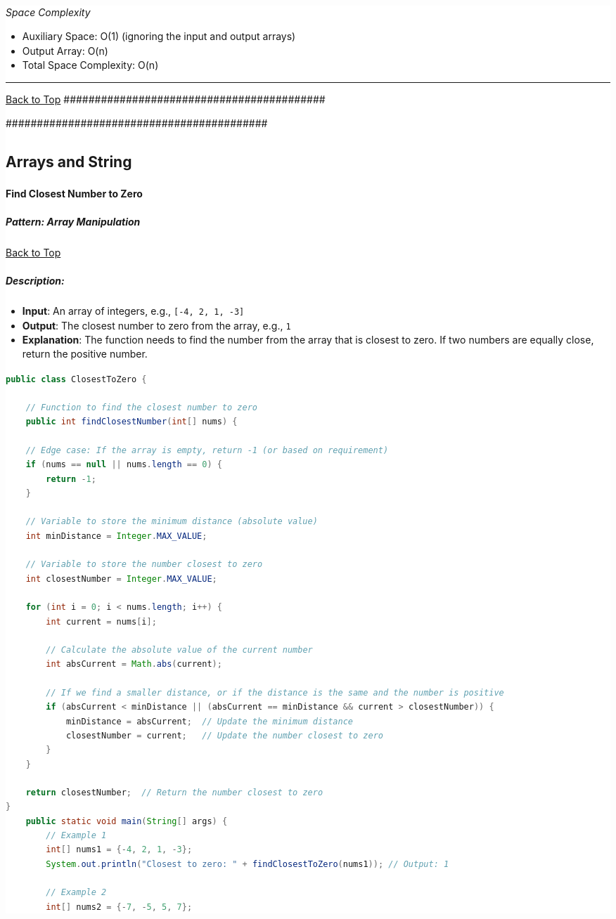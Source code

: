 *Space Complexity*
- Auxiliary Space: O(1) (ignoring the input and output arrays)
- Output Array: O(n)
- Total Space Complexity: O(n)




***
[Back to Top](#Table-of-contents)
##########################################


##########################################



## Arrays and String
#### Find Closest Number to Zero
##### Pattern: Array Manipulation
[Back to Top](#table-of-contents)
##### Description:
- **Input**: An array of integers, e.g., `[-4, 2, 1, -3]`
- **Output**: The closest number to zero from the array, e.g., `1`
- **Explanation**: The function needs to find the number from the array that is closest to zero. If two numbers are equally close, return the positive number.

```java
public class ClosestToZero {

    // Function to find the closest number to zero
    public int findClosestNumber(int[] nums) {

    // Edge case: If the array is empty, return -1 (or based on requirement)
    if (nums == null || nums.length == 0) {
        return -1;
    }

    // Variable to store the minimum distance (absolute value)
    int minDistance = Integer.MAX_VALUE;
    
    // Variable to store the number closest to zero
    int closestNumber = Integer.MAX_VALUE;

    for (int i = 0; i < nums.length; i++) {
        int current = nums[i];
        
        // Calculate the absolute value of the current number
        int absCurrent = Math.abs(current);

        // If we find a smaller distance, or if the distance is the same and the number is positive
        if (absCurrent < minDistance || (absCurrent == minDistance && current > closestNumber)) {
            minDistance = absCurrent;  // Update the minimum distance
            closestNumber = current;   // Update the number closest to zero
        }
    }

    return closestNumber;  // Return the number closest to zero
}
    public static void main(String[] args) {
        // Example 1
        int[] nums1 = {-4, 2, 1, -3};
        System.out.println("Closest to zero: " + findClosestToZero(nums1)); // Output: 1

        // Example 2
        int[] nums2 = {-7, -5, 5, 7};
```